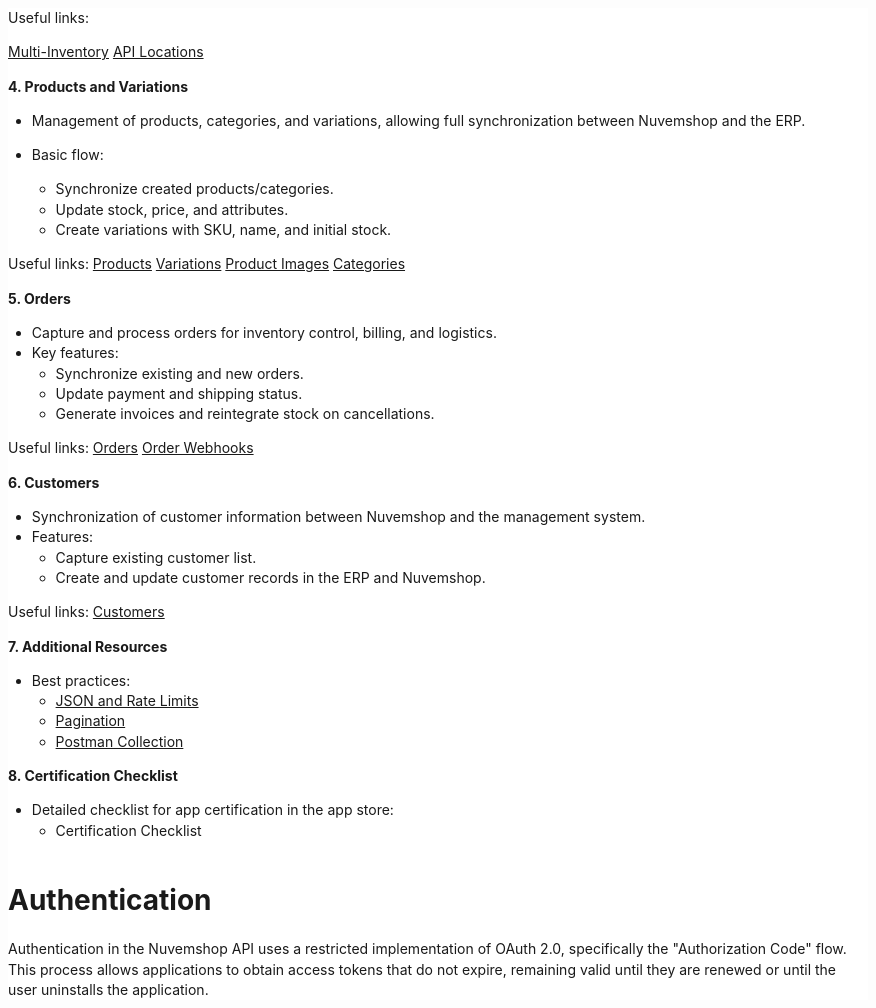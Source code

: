 Useful links:

 [Multi-Inventory](https://tiendanube.github.io/api-documentation/multi-inventory-guides)
 [API Locations](https://tiendanube.github.io/api-documentation/authentication)

 **4. Products and Variations**
- Management of products, categories, and variations, allowing full synchronization between Nuvemshop and the ERP.

- Basic flow:
    - Synchronize created products/categories.
    - Update stock, price, and attributes.
    - Create variations with SKU, name, and initial stock.

Useful links:
 [Products](https://tiendanube.github.io/api-documentation/resources/product)
 [Variations](https://tiendanube.github.io/api-documentation/resources/product-variant)
 [Product Images](https://tiendanube.github.io/api-documentation/resources/product-image)
 [Categories](https://tiendanube.github.io/api-documentation/resources/category)

**5. Orders**
- Capture and process orders for inventory control, billing, and logistics.
- Key features:
    - Synchronize existing and new orders.
    - Update payment and shipping status.
    - Generate invoices and reintegrate stock on cancellations.

Useful links:
 [Orders](https://tiendanube.github.io/api-documentation/resources/order)
 [Order Webhooks](https://tiendanube.github.io/api-documentation/resources/webhook)

**6. Customers**
- Synchronization of customer information between Nuvemshop and the management system.
- Features:
    - Capture existing customer list.
    - Create and update customer records in the ERP and Nuvemshop.

Useful links:
 [Customers](https://tiendanube.github.io/api-documentation/resources/client)

**7. Additional Resources**
- Best practices:
    - [JSON and Rate Limits](https://tiendanube.github.io/api-documentation/intro#just-json)
    - [Pagination](https://tiendanube.github.io/api-documentation/intro#pagination)
    - [Postman Collection](https://tiendanube.github.io/api-documentation/utils/postman-collections)

**8. Certification Checklist**
- Detailed checklist for app certification in the app store:
    - Certification Checklist


# Authentication

Authentication in the Nuvemshop API uses a restricted implementation of OAuth 2.0, specifically the "Authorization Code" flow. This process allows applications to obtain access tokens that do not expire, remaining valid until they are renewed or until the user uninstalls the application.
